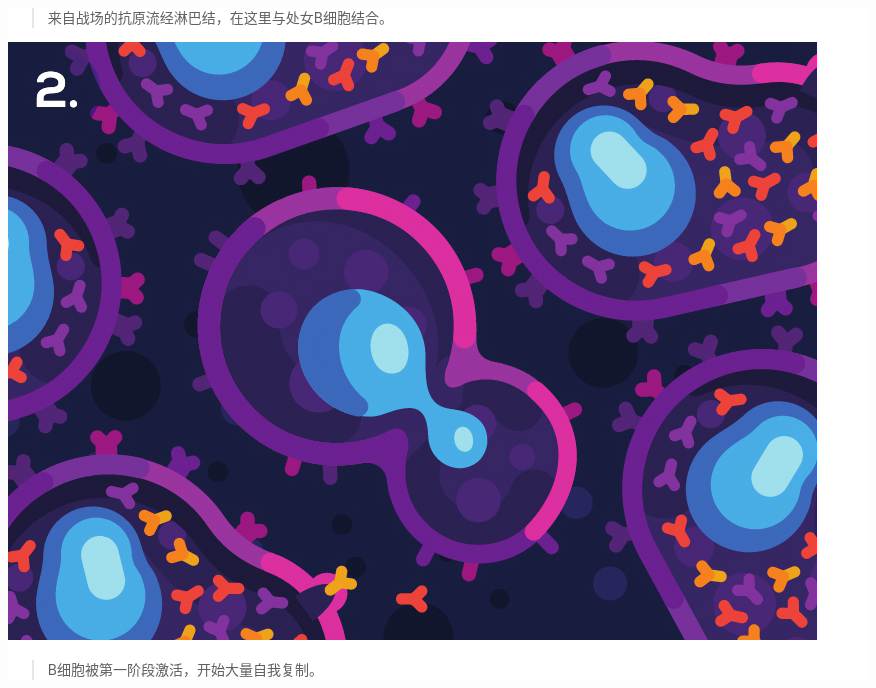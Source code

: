   > 来自战场的抗原流经淋巴结，在这里与处女B细胞结合。
  
  ![immune18](../images/books/immune18.png)
  
  > B细胞被第一阶段激活，开始大量自我复制。
  